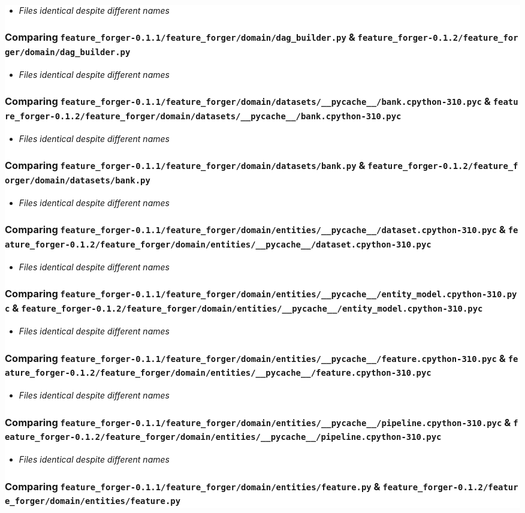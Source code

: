  * *Files identical despite different names*

### Comparing `feature_forger-0.1.1/feature_forger/domain/dag_builder.py` & `feature_forger-0.1.2/feature_forger/domain/dag_builder.py`

 * *Files identical despite different names*

### Comparing `feature_forger-0.1.1/feature_forger/domain/datasets/__pycache__/bank.cpython-310.pyc` & `feature_forger-0.1.2/feature_forger/domain/datasets/__pycache__/bank.cpython-310.pyc`

 * *Files identical despite different names*

### Comparing `feature_forger-0.1.1/feature_forger/domain/datasets/bank.py` & `feature_forger-0.1.2/feature_forger/domain/datasets/bank.py`

 * *Files identical despite different names*

### Comparing `feature_forger-0.1.1/feature_forger/domain/entities/__pycache__/dataset.cpython-310.pyc` & `feature_forger-0.1.2/feature_forger/domain/entities/__pycache__/dataset.cpython-310.pyc`

 * *Files identical despite different names*

### Comparing `feature_forger-0.1.1/feature_forger/domain/entities/__pycache__/entity_model.cpython-310.pyc` & `feature_forger-0.1.2/feature_forger/domain/entities/__pycache__/entity_model.cpython-310.pyc`

 * *Files identical despite different names*

### Comparing `feature_forger-0.1.1/feature_forger/domain/entities/__pycache__/feature.cpython-310.pyc` & `feature_forger-0.1.2/feature_forger/domain/entities/__pycache__/feature.cpython-310.pyc`

 * *Files identical despite different names*

### Comparing `feature_forger-0.1.1/feature_forger/domain/entities/__pycache__/pipeline.cpython-310.pyc` & `feature_forger-0.1.2/feature_forger/domain/entities/__pycache__/pipeline.cpython-310.pyc`

 * *Files identical despite different names*

### Comparing `feature_forger-0.1.1/feature_forger/domain/entities/feature.py` & `feature_forger-0.1.2/feature_forger/domain/entities/feature.py`
